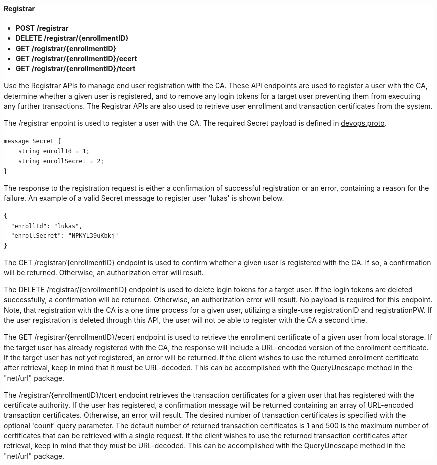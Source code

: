 #### Registrar

* **POST /registrar**
* **DELETE /registrar/{enrollmentID}**
* **GET /registrar/{enrollmentID}**
* **GET /registrar/{enrollmentID}/ecert**
* **GET /registrar/{enrollmentID}/tcert**

Use the Registrar APIs to manage end user registration with the CA. These API endpoints are used to register a user with the CA, determine whether a given user is registered, and to remove any login tokens for a target user preventing them from executing any further transactions. The Registrar APIs are also used to retrieve user enrollment and transaction certificates from the system.

The /registrar enpoint is used to register a user with the CA. The required Secret payload is defined in [devops.proto](https://github.com/hyperledger/fabric/blob/master/protos/devops.proto#L50).

```
message Secret {
    string enrollId = 1;
    string enrollSecret = 2;
}
```

The response to the registration request is either a confirmation of successful registration or an error, containing a reason for the failure. An example of a valid Secret message to register user 'lukas' is shown below.

```
{
  "enrollId": "lukas",
  "enrollSecret": "NPKYL39uKbkj"
}
```

The GET /registrar/{enrollmentID} endpoint is used to confirm whether a given user is registered with the CA. If so, a confirmation will be returned. Otherwise, an authorization error will result.

The DELETE /registrar/{enrollmentID} endpoint is used to delete login tokens for a target user. If the login tokens are deleted successfully, a confirmation will be returned. Otherwise, an authorization error will result. No payload is required for this endpoint. Note, that registration with the CA is a one time process for a given user, utilizing a single-use registrationID and registrationPW. If the user registration is deleted through this API, the user will not be able to register with the CA a second time.

The GET /registrar/{enrollmentID}/ecert endpoint is used to retrieve the enrollment certificate of a given user from local storage. If the target user has already registered with the CA, the response will include a URL-encoded version of the enrollment certificate. If the target user has not yet registered, an error will be returned. If the client wishes to use the returned enrollment certificate after retrieval, keep in mind that it must be URL-decoded. This can be accomplished with the QueryUnescape method in the "net/url" package.

The /registrar/{enrollmentID}/tcert endpoint retrieves the transaction certificates for a given user that has registered with the certificate authority. If the user has registered, a confirmation message will be returned containing an array of URL-encoded transaction certificates. Otherwise, an error will result. The desired number of transaction certificates is specified with the optional 'count' query parameter. The default number of returned transaction certificates is 1 and 500 is the maximum number of certificates that can be retrieved with a single request. If the client wishes to use the returned transaction certificates after retrieval, keep in mind that they must be URL-decoded. This can be accomplished with the QueryUnescape method in the "net/url" package.

